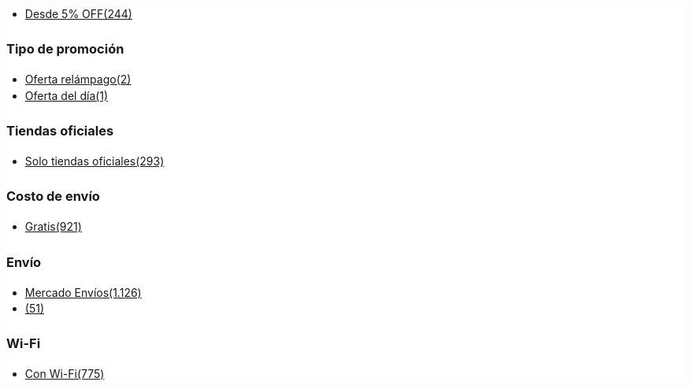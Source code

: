   * [Desde 5% OFF(244)](https://listado.mercadolibre.com.co/electronica-audio-video/televisores/televisores_Discount_5-100_NoIndex_True#applied_filter_id%3Ddiscount%26applied_filter_name%3DDescuentos%26applied_filter_order%3D11%26applied_value_id%3D5-100%26applied_value_name%3DDesde+5%25+OFF%26applied_value_order%3D9%26applied_value_results%3D244%26is_custom%3Dfalse "Desde 5% OFF, 244 resultados")


### Tipo de promoción
  * [Oferta relámpago(2)](https://listado.mercadolibre.com.co/electronica-audio-video/televisores/televisores_NoIndex_True_promotion*type_lightning#applied_filter_id%3Dpromotion_type%26applied_filter_name%3DTipo+de+promoci%C3%B3n%26applied_filter_order%3D12%26applied_value_id%3Dlightning%26applied_value_name%3DOferta+rel%C3%A1mpago%26applied_value_order%3D2%26applied_value_results%3D2%26is_custom%3Dfalse "Oferta relámpago, 2 resultados")
  * [Oferta del día(1)](https://listado.mercadolibre.com.co/electronica-audio-video/televisores/televisores_NoIndex_True_promotion*type_deal*of*the*day#applied_filter_id%3Dpromotion_type%26applied_filter_name%3DTipo+de+promoci%C3%B3n%26applied_filter_order%3D12%26applied_value_id%3Ddeal_of_the_day%26applied_value_name%3DOferta+del+d%C3%ADa%26applied_value_order%3D1%26applied_value_results%3D1%26is_custom%3Dfalse "Oferta del día, 1 resultados")


### Tiendas oficiales
  * [Solo tiendas oficiales(293)](https://listado.mercadolibre.com.co/electronica-audio-video/televisores/televisores_Tienda_all_NoIndex_True#applied_filter_id%3Dofficial_store%26applied_filter_name%3DTiendas+oficiales%26applied_filter_order%3D13%26applied_value_id%3Dall%26applied_value_name%3DSolo+tiendas+oficiales%26applied_value_order%3D1%26applied_value_results%3D293%26is_custom%3Dfalse "Solo tiendas oficiales, 293 resultados")


### Costo de envío
  * [Gratis(921)](https://listado.mercadolibre.com.co/electronica-audio-video/televisores/televisores_CostoEnvio_Gratis_NoIndex_True#applied_filter_id%3Dshipping_cost%26applied_filter_name%3DCosto+de+env%C3%ADo%26applied_filter_order%3D14%26applied_value_id%3Dfree%26applied_value_name%3DGratis%26applied_value_order%3D1%26applied_value_results%3D921%26is_custom%3Dfalse "Gratis, 921 resultados")


### Envío
  * [Mercado Envíos(1.126)](https://listado.mercadolibre.com.co/electronica-audio-video/televisores/televisores_Envio_MercadoEnvios_NoIndex_True#applied_filter_id%3Dshipping%26applied_filter_name%3DEnv%C3%ADo%26applied_filter_order%3D15%26applied_value_id%3Dmercadoenvios%26applied_value_name%3DMercado+Env%C3%ADos%26applied_value_order%3D2%26applied_value_results%3D1126%26is_custom%3Dfalse "Mercado Envíos, 1126 resultados")
  * [(51)](https://listado.mercadolibre.com.co/electronica-audio-video/televisores/televisores_Envio_Full_NoIndex_True#applied_filter_id%3Dshipping%26applied_filter_name%3DEnv%C3%ADo%26applied_filter_order%3D15%26applied_value_id%3Dfulfillment%26applied_value_name%3DFull%26applied_value_order%3D1%26applied_value_results%3D51%26is_custom%3Dfalse "Full, 51 resultados")


### Wi-Fi
  * [Con Wi-Fi(775)](https://listado.mercadolibre.com.co/electronica-audio-video/televisores/con-wi-fi/televisores_NoIndex_True#applied_filter_id%3DWITH_WI_FI%26applied_filter_name%3DWi-Fi%26applied_filter_order%3D16%26applied_value_id%3D242085%26applied_value_name%3DCon+Wi-Fi%26applied_value_order%3D1%26applied_value_results%3D775%26is_custom%3Dfalse "Con Wi-Fi, 775 resultados")
